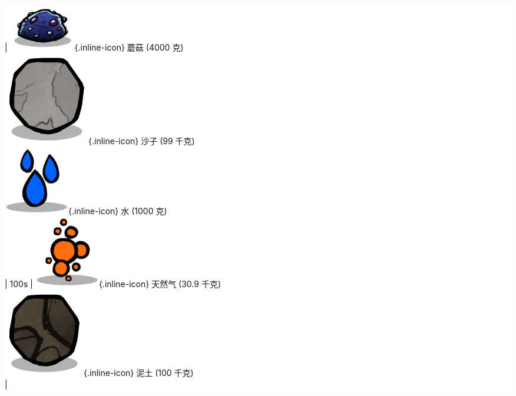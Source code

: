 | ![Mushroom](/assets/images/entities/Mushroom.png){.inline-icon} 蘑菇 (4000 克)<br> ![Sand](/assets/images/elements/Sand.png){.inline-icon} 沙子 (99 千克)<br> ![Water](/assets/images/elements/Water.png){.inline-icon} 水 (1000 克)<br>                           | 100s  | ![Methane](/assets/images/elements/Methane.png){.inline-icon} 天然气 (30.9 千克)<br> ![Dirt](/assets/images/elements/Dirt.png){.inline-icon} 泥土 (100 千克)<br> |